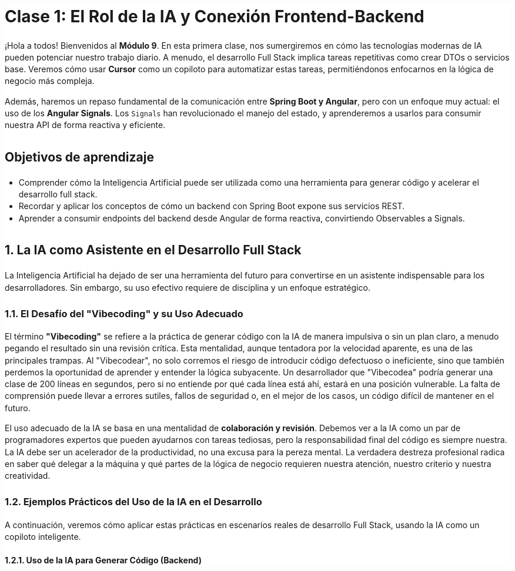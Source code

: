 # Clase 1: El Rol de la IA y Conexión Frontend-Backend

¡Hola a todos! Bienvenidos al **Módulo 9**. En esta primera clase, nos sumergiremos en cómo las tecnologías modernas de IA pueden potenciar nuestro trabajo diario. A menudo, el desarrollo Full Stack implica tareas repetitivas como crear DTOs o servicios base. Veremos cómo usar **Cursor** como un copiloto para automatizar estas tareas, permitiéndonos enfocarnos en la lógica de negocio más compleja.

Además, haremos un repaso fundamental de la comunicación entre **Spring Boot y Angular**, pero con un enfoque muy actual: el uso de los **Angular Signals**. Los `Signals` han revolucionado el manejo del estado, y aprenderemos a usarlos para consumir nuestra API de forma reactiva y eficiente.

## Objetivos de aprendizaje

- Comprender cómo la Inteligencia Artificial puede ser utilizada como una herramienta para generar código y acelerar el desarrollo full stack.
- Recordar y aplicar los conceptos de cómo un backend con Spring Boot expone sus servicios REST.
- Aprender a consumir endpoints del backend desde Angular de forma reactiva, convirtiendo Observables a Signals.

## 1. La IA como Asistente en el Desarrollo Full Stack

La Inteligencia Artificial ha dejado de ser una herramienta del futuro para convertirse en un asistente indispensable para los desarrolladores. Sin embargo, su uso efectivo requiere de disciplina y un enfoque estratégico.

### 1.1. El Desafío del "Vibecoding" y su Uso Adecuado

El término **"Vibecoding"** se refiere a la práctica de generar código con la IA de manera impulsiva o sin un plan claro, a menudo pegando el resultado sin una revisión crítica. Esta mentalidad, aunque tentadora por la velocidad aparente, es una de las principales trampas. Al "Vibecodear", no solo corremos el riesgo de introducir código defectuoso o ineficiente, sino que también perdemos la oportunidad de aprender y entender la lógica subyacente. Un desarrollador que "Vibecodea" podría generar una clase de 200 líneas en segundos, pero si no entiende por qué cada línea está ahí, estará en una posición vulnerable. La falta de comprensión puede llevar a errores sutiles, fallos de seguridad o, en el mejor de los casos, un código difícil de mantener en el futuro.

El uso adecuado de la IA se basa en una mentalidad de **colaboración y revisión**. Debemos ver a la IA como un par de programadores expertos que pueden ayudarnos con tareas tediosas, pero la responsabilidad final del código es siempre nuestra. La IA debe ser un acelerador de la productividad, no una excusa para la pereza mental. La verdadera destreza profesional radica en saber qué delegar a la máquina y qué partes de la lógica de negocio requieren nuestra atención, nuestro criterio y nuestra creatividad.

### 1.2. Ejemplos Prácticos del Uso de la IA en el Desarrollo

A continuación, veremos cómo aplicar estas prácticas en escenarios reales de desarrollo Full Stack, usando la IA como un copiloto inteligente.

#### 1.2.1. Uso de la IA para Generar Código (Backend)

